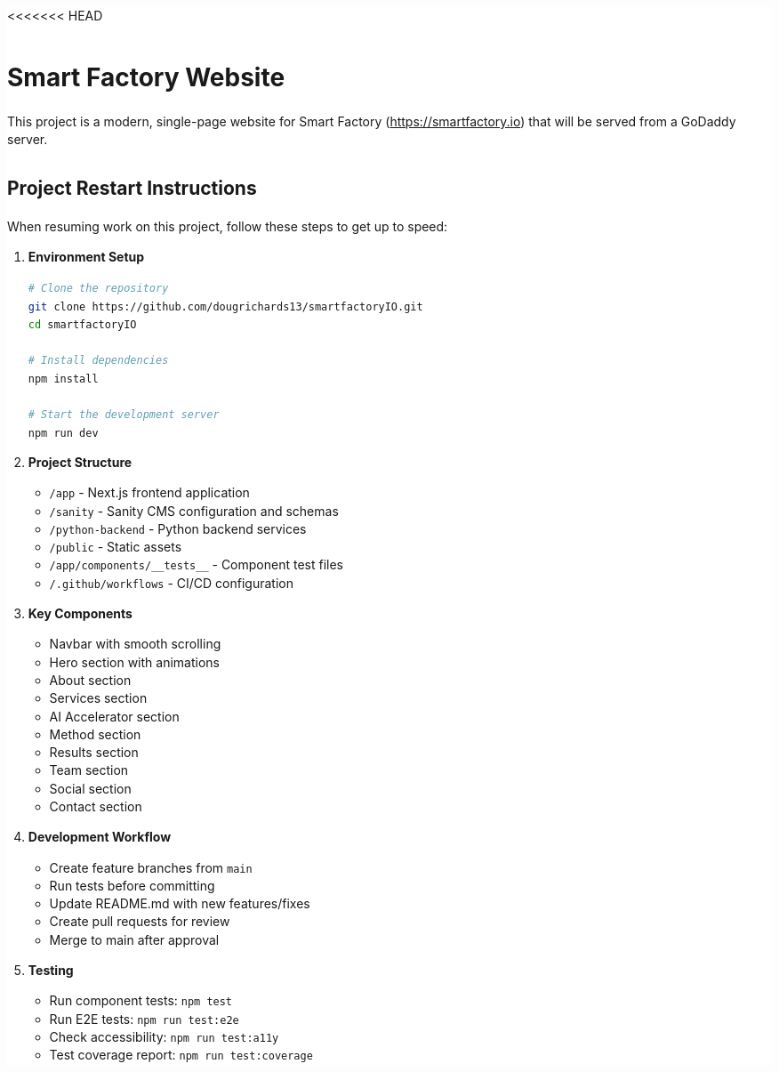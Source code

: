 <<<<<<< HEAD
# Smart Factory Website

This project is a modern, single-page website for Smart Factory (https://smartfactory.io) that will be served from a GoDaddy server.

## Project Restart Instructions

When resuming work on this project, follow these steps to get up to speed:

1. **Environment Setup**
   ```bash
   # Clone the repository
   git clone https://github.com/dougrichards13/smartfactoryIO.git
   cd smartfactoryIO

   # Install dependencies
   npm install

   # Start the development server
   npm run dev
   ```

2. **Project Structure**
   - `/app` - Next.js frontend application
   - `/sanity` - Sanity CMS configuration and schemas
   - `/python-backend` - Python backend services
   - `/public` - Static assets
   - `/app/components/__tests__` - Component test files
   - `/.github/workflows` - CI/CD configuration

3. **Key Components**
   - Navbar with smooth scrolling
   - Hero section with animations
   - About section
   - Services section
   - AI Accelerator section
   - Method section
   - Results section
   - Team section
   - Social section
   - Contact section

4. **Development Workflow**
   - Create feature branches from `main`
   - Run tests before committing
   - Update README.md with new features/fixes
   - Create pull requests for review
   - Merge to main after approval

5. **Testing**
   - Run component tests: `npm test`
   - Run E2E tests: `npm run test:e2e`
   - Check accessibility: `npm run test:a11y`
   - Test coverage report: `npm run test:coverage`
